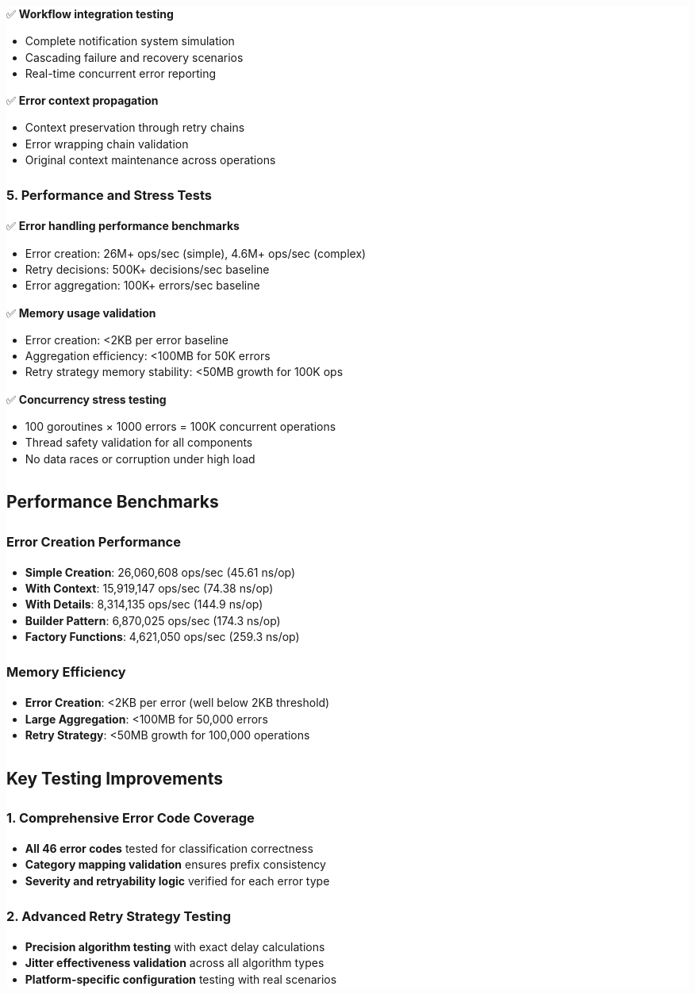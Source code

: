 ✅ **Workflow integration testing**
- Complete notification system simulation
- Cascading failure and recovery scenarios
- Real-time concurrent error reporting

✅ **Error context propagation**
- Context preservation through retry chains
- Error wrapping chain validation
- Original context maintenance across operations

### 5. Performance and Stress Tests
✅ **Error handling performance benchmarks**
- Error creation: 26M+ ops/sec (simple), 4.6M+ ops/sec (complex)
- Retry decisions: 500K+ decisions/sec baseline
- Error aggregation: 100K+ errors/sec baseline

✅ **Memory usage validation**
- Error creation: <2KB per error baseline
- Aggregation efficiency: <100MB for 50K errors
- Retry strategy memory stability: <50MB growth for 100K ops

✅ **Concurrency stress testing**
- 100 goroutines × 1000 errors = 100K concurrent operations
- Thread safety validation for all components
- No data races or corruption under high load

## Performance Benchmarks

### Error Creation Performance
- **Simple Creation**: 26,060,608 ops/sec (45.61 ns/op)
- **With Context**: 15,919,147 ops/sec (74.38 ns/op)
- **With Details**: 8,314,135 ops/sec (144.9 ns/op)
- **Builder Pattern**: 6,870,025 ops/sec (174.3 ns/op)
- **Factory Functions**: 4,621,050 ops/sec (259.3 ns/op)

### Memory Efficiency
- **Error Creation**: <2KB per error (well below 2KB threshold)
- **Large Aggregation**: <100MB for 50,000 errors
- **Retry Strategy**: <50MB growth for 100,000 operations

## Key Testing Improvements

### 1. Comprehensive Error Code Coverage
- **All 46 error codes** tested for classification correctness
- **Category mapping validation** ensures prefix consistency
- **Severity and retryability logic** verified for each error type

### 2. Advanced Retry Strategy Testing
- **Precision algorithm testing** with exact delay calculations
- **Jitter effectiveness validation** across all algorithm types
- **Platform-specific configuration** testing with real scenarios
